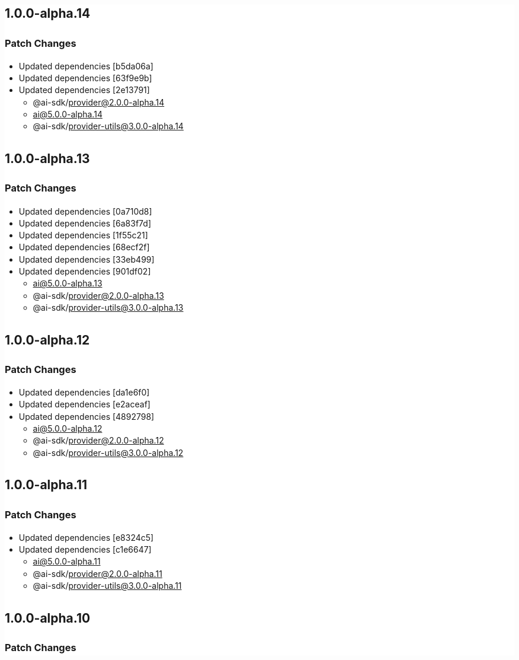 ## 1.0.0-alpha.14

### Patch Changes

- Updated dependencies [b5da06a]
- Updated dependencies [63f9e9b]
- Updated dependencies [2e13791]
  - @ai-sdk/provider@2.0.0-alpha.14
  - ai@5.0.0-alpha.14
  - @ai-sdk/provider-utils@3.0.0-alpha.14

## 1.0.0-alpha.13

### Patch Changes

- Updated dependencies [0a710d8]
- Updated dependencies [6a83f7d]
- Updated dependencies [1f55c21]
- Updated dependencies [68ecf2f]
- Updated dependencies [33eb499]
- Updated dependencies [901df02]
  - ai@5.0.0-alpha.13
  - @ai-sdk/provider@2.0.0-alpha.13
  - @ai-sdk/provider-utils@3.0.0-alpha.13

## 1.0.0-alpha.12

### Patch Changes

- Updated dependencies [da1e6f0]
- Updated dependencies [e2aceaf]
- Updated dependencies [4892798]
  - ai@5.0.0-alpha.12
  - @ai-sdk/provider@2.0.0-alpha.12
  - @ai-sdk/provider-utils@3.0.0-alpha.12

## 1.0.0-alpha.11

### Patch Changes

- Updated dependencies [e8324c5]
- Updated dependencies [c1e6647]
  - ai@5.0.0-alpha.11
  - @ai-sdk/provider@2.0.0-alpha.11
  - @ai-sdk/provider-utils@3.0.0-alpha.11

## 1.0.0-alpha.10

### Patch Changes
